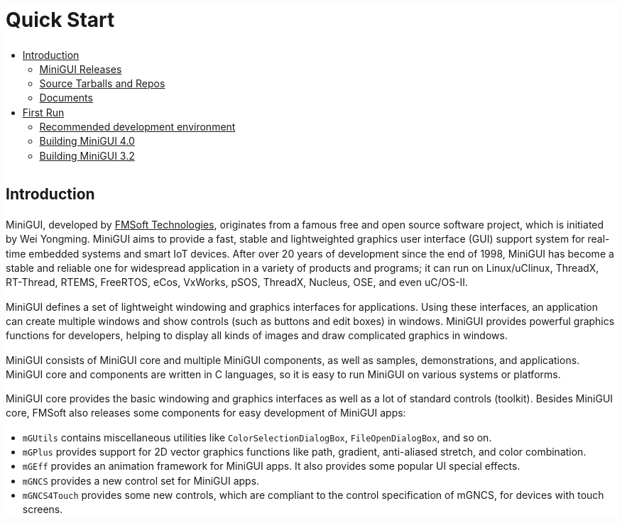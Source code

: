 # Quick Start

- [Introduction](#introduction)
   * [MiniGUI Releases](#minigui-releases)
   * [Source Tarballs and Repos](#source-tarballs-and-repos)
   * [Documents](#documents)
- [First Run](#first-run)
   * [Recommended development environment](#recommended-development-environment)
   * [Building MiniGUI 4.0](#building-minigui-40)
   * [Building MiniGUI 3.2](#building-minigui-32)

## Introduction

MiniGUI, developed by [FMSoft Technologies],
originates from a famous free and open source software project,
which is initiated by Wei Yongming. MiniGUI aims to provide a fast,
stable and lightweighted graphics user interface (GUI) support system
for real-time embedded systems and smart IoT devices. After over 20
years of development since the end of 1998, MiniGUI has become
a stable and reliable one for widespread application in a variety
of products and programs; it can run on Linux/uClinux, ThreadX,
RT-Thread, RTEMS, FreeRTOS, eCos, VxWorks, pSOS, ThreadX, Nucleus,
OSE, and even uC/OS-II.

MiniGUI defines a set of lightweight windowing and graphics interfaces
for applications. Using these interfaces, an application can create
multiple windows and show controls (such as buttons and edit
boxes) in windows. MiniGUI provides powerful graphics functions for
developers, helping to display all kinds of images and draw complicated
graphics in windows.

MiniGUI consists of MiniGUI core and multiple MiniGUI components,
as well as samples, demonstrations, and applications. MiniGUI core
and components are written in C languages, so it is easy to run
MiniGUI on various systems or platforms.

MiniGUI core provides the basic windowing and graphics interfaces
as well as a lot of standard controls (toolkit). Besides MiniGUI core,
FMSoft also releases some components for easy development of MiniGUI apps:

- `mGUtils` contains miscellaneous utilities
  like `ColorSelectionDialogBox`, `FileOpenDialogBox`, and so on.
- `mGPlus` provides support for 2D vector
  graphics functions like path, gradient, anti-aliased stretch,
  and color combination.
- `mGEff` provides an animation framework for
  MiniGUI apps. It also provides some popular UI special effects.
- `mGNCS` provides a new control set for
  MiniGUI apps.
- `mGNCS4Touch` provides some new controls, which are compliant to
  the control specification of mGNCS, for devices with touch screens.


[Quick Start]: /user-manual/MiniGUIUserManualQuickStart.md
[Building MiniGUI]: /user-manual/MiniGUIUserManualBuildingMiniGUI.md
[Compile-time Configuration]: /user-manual/MiniGUIUserManualCompiletimeConfiguration.md
[Runtime Configuration]: /user-manual/MiniGUIUserManualRuntimeConfiguration.md
[Tools]: /user-manual/MiniGUIUserManualTools.md
[Feature List]: /user-manual/MiniGUIUserManualFeatureList.md
[FAQs]: /user-manual/MiniGUIUserManualFAQsEN.md
[常见问题]: /user-manual/MiniGUIUserManualFAQsZH.md
[Release Notes for MiniGUI 3.2]: /supplementary-docs/Release-Notes-for-MiniGUI-3.2.md
[Release Notes for MiniGUI 4.0]: /supplementary-docs/Release-Notes-for-MiniGUI-4.0.md
[Showing Text in Complex or Mixed Scripts]: /supplementary-docs/Showing-Text-in-Complex-or-Mixed-Scripts.md
[Supporting and Using Extra Input Messages]: /supplementary-docs/Supporting-and-Using-Extra-Input-Messages.md
[Using CommLCD NEWGAL Engine and Comm IAL Engine]: /supplementary-docs/Using-CommLCD-NEWGAL-Engine-and-Comm-IAL-Engine.md
[Using Enhanced Font Interfaces]: /supplementary-docs/Using-Enhanced-Font-Interfaces.md
[Using Images and Fonts on System without File System]: /supplementary-docs/Using-Images-and-Fonts-on-System-without-File-System.md
[Using SyncUpdateDC to Reduce Screen Flicker]: /supplementary-docs/Using-SyncUpdateDC-to-Reduce-Screen-Flicker.md
[Writing DRM Engine Driver for Your GPU]: /supplementary-docs/Writing-DRM-Engine-Driver-for-Your-GPU.md
[Writing MiniGUI Apps for 64-bit Platforms]: /supplementary-docs/Writing-MiniGUI-Apps-for-64-bit-Platforms.md
[MiniGUI User Manual]: /user-manual/README.md
[MiniGUI Programming Guide]: /programming-guide/README.md
[MiniGUI Porting Guide]: /porting-guide/README.md
[MiniGUI API Reference Manuals]: /api-reference/README.md
[MiniGUI Official Website]: http://www.minigui.com
[Beijing FMSoft Technologies Co., Ltd.]: https://www.fmsoft.cn
[FMSoft Technologies]: https://www.fmsoft.cn
[HarfBuzz]: https://www.freedesktop.org/wiki/Software/HarfBuzz/